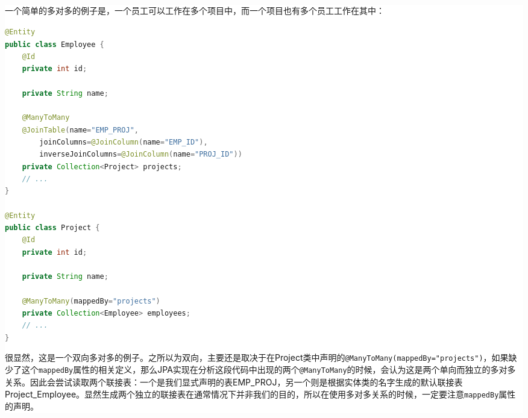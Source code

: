 一个简单的多对多的例子是，一个员工可以工作在多个项目中，而一个项目也有多个员工工作在其中：

```java
@Entity
public class Employee {
	@Id 
	private int id;

	private String name;

	@ManyToMany
	@JoinTable(name="EMP_PROJ",
		joinColumns=@JoinColumn(name="EMP_ID"),
		inverseJoinColumns=@JoinColumn(name="PROJ_ID"))
	private Collection<Project> projects;
	// ...
}

@Entity
public class Project {
	@Id 
	private int id;

	private String name;

	@ManyToMany(mappedBy="projects")
	private Collection<Employee> employees;
	// ...
}
```

很显然，这是一个双向多对多的例子。之所以为双向，主要还是取决于在Project类中声明的`@ManyToMany(mappedBy="projects")`，如果缺少了这个`mappedBy`属性的相关定义，那么JPA实现在分析这段代码中出现的两个`@ManyToMany`的时候，会认为这是两个单向而独立的多对多关系。因此会尝试读取两个联接表：一个是我们显式声明的表EMP_PROJ，另一个则是根据实体类的名字生成的默认联接表Project_Employee。显然生成两个独立的联接表在通常情况下并非我们的目的，所以在使用多对多关系的时候，一定要注意`mappedBy`属性的声明。

